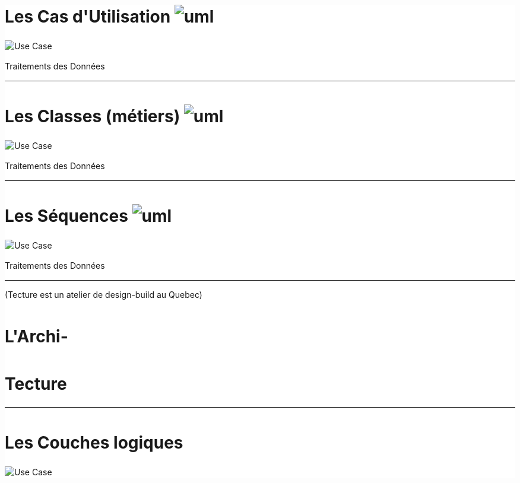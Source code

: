 


# Les Cas d'Utilisation <img src="https://cda.corbisier.fr/layout/img/dossiers/UML_logo.svg.png" class="uml" alt="uml">

<img src="https://cda.corbisier.fr/layout/img/slide/tranquillo_use_case_vpd.png" class="first" alt="Use Case">

<h7>Traitements des Données </h7>



---



# Les Classes (métiers) <img src="https://cda.corbisier.fr/layout/img/dossiers/UML_logo.svg.png" class="uml" alt="uml">

<img src="https://cda.corbisier.fr/layout/img/slide/tranquillo_Class_Entity.vpd.png" class="first" alt="Use Case">

<h7>Traitements des Données </h7>



---



# Les Séquences <img src="https://cda.corbisier.fr/layout/img/dossiers/UML_logo.svg.png" class="uml" alt="uml">

<img src="https://cda.corbisier.fr/layout/img/slide/tranquillo_sequence_vpd.png" class="first" alt="Use Case">

<h7>Traitements des Données </h7>


---



<span> (Tecture est un atelier de design-build au Quebec)

# L'Archi-

# Tecture </span>

---



# Les Couches logiques

<img src="https://cda.corbisier.fr/layout/img/slide/Architecture.png" class="first" alt="Use Case">
